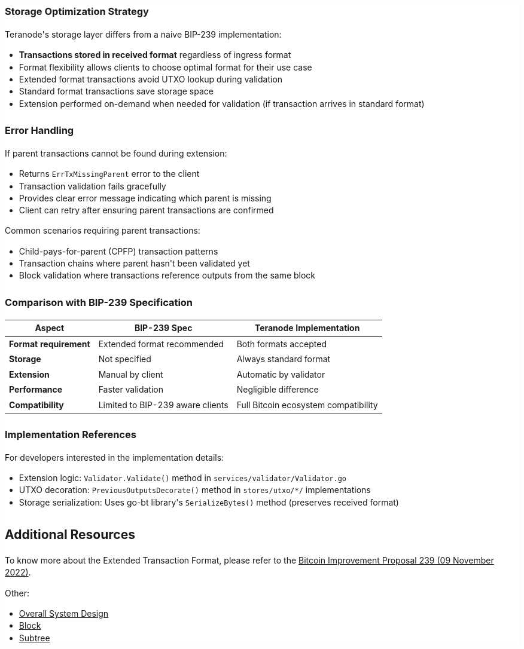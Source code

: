 ### Storage Optimization Strategy

Teranode's storage layer differs from a naive BIP-239 implementation:

- **Transactions stored in received format** regardless of ingress format
- Format flexibility allows clients to choose optimal format for their use case
- Extended format transactions avoid UTXO lookup during validation
- Standard format transactions save storage space
- Extension performed on-demand when needed for validation (if transaction arrives in standard format)

### Error Handling

If parent transactions cannot be found during extension:

- Returns `ErrTxMissingParent` error to the client
- Transaction validation fails gracefully
- Provides clear error message indicating which parent is missing
- Client can retry after ensuring parent transactions are confirmed

Common scenarios requiring parent transactions:

- Child-pays-for-parent (CPFP) transaction patterns
- Transaction chains where parent hasn't been validated yet
- Block validation where transactions reference outputs from the same block

### Comparison with BIP-239 Specification

| Aspect | BIP-239 Spec | Teranode Implementation |
|--------|--------------|------------------------|
| **Format requirement** | Extended format recommended | Both formats accepted |
| **Storage** | Not specified | Always standard format |
| **Extension** | Manual by client | Automatic by validator |
| **Performance** | Faster validation | Negligible difference |
| **Compatibility** | Limited to BIP-239 aware clients | Full Bitcoin ecosystem compatibility |

### Implementation References

For developers interested in the implementation details:

- Extension logic: `Validator.Validate()` method in `services/validator/Validator.go`
- UTXO decoration: `PreviousOutputsDecorate()` method in `stores/utxo/*/` implementations
- Storage serialization: Uses go-bt library's `SerializeBytes()` method (preserves received format)

## Additional Resources

To know more about the Extended Transaction Format, please refer to the [Bitcoin Improvement Proposal 239 (09 November 2022)](https://github.com/bitcoin-sv/arc/blob/b6296d1f775e7f3568f915e13d8f03bfe8fd3c32/doc/BIP-239.md).

Other:

- [Overall System Design](../architecture/teranode-overall-system-design.md)
- [Block](./block_data_model.md)
- [Subtree](./subtree_data_model.md)
